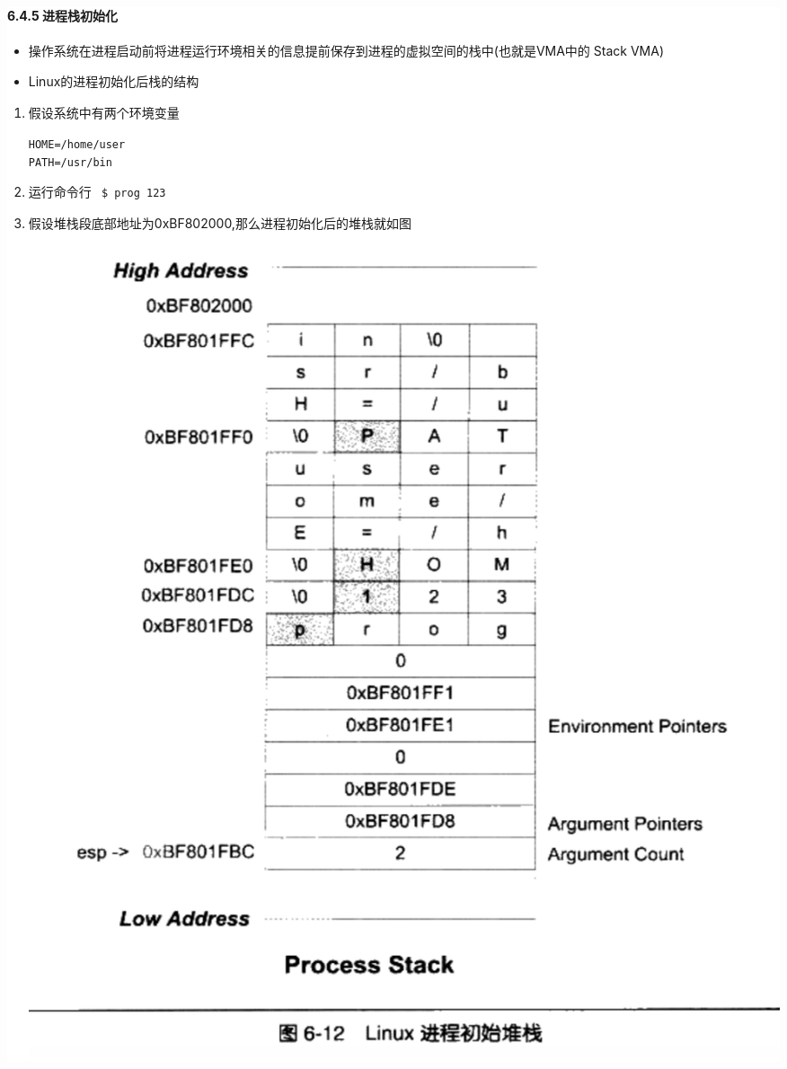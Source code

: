 #### 6.4.5 进程栈初始化

+ 操作系统在进程启动前将进程运行环境相关的信息提前保存到进程的虚拟空间的栈中(也就是VMA中的 Stack VMA)

+  Linux的进程初始化后栈的结构

  1. 假设系统中有两个环境变量

     ```
     HOME=/home/user
     PATH=/usr/bin
     ```

  2. 运行命令行 ` $ prog 123`

  3. 假设堆栈段底部地址为0xBF802000,那么进程初始化后的堆栈就如图

     ![](./images/6-Linux进程初始化堆栈.png)

